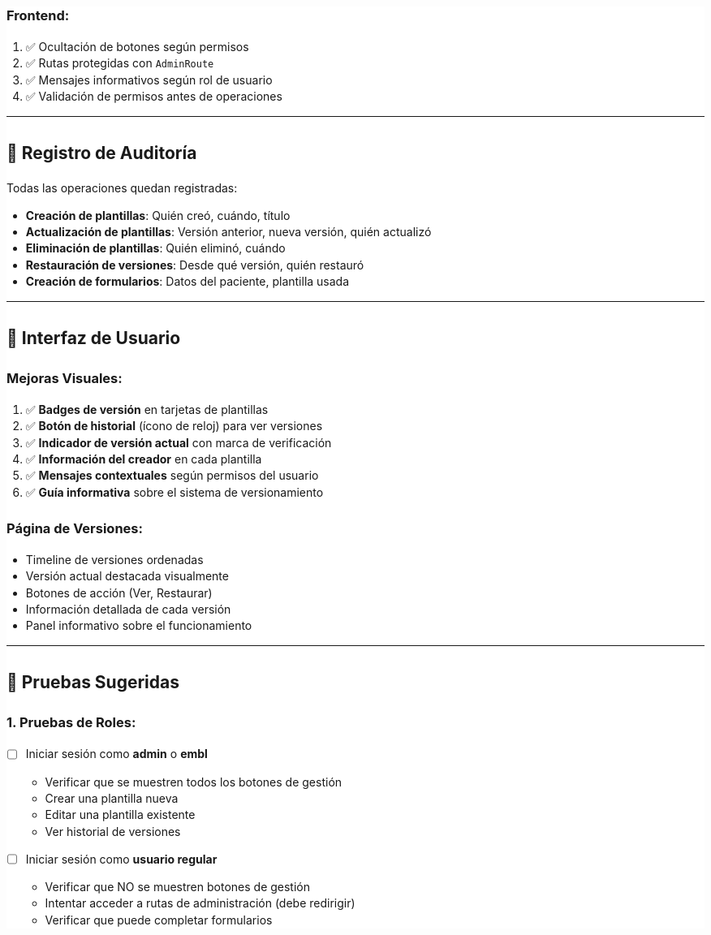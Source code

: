 ### Frontend:
1. ✅ Ocultación de botones según permisos
2. ✅ Rutas protegidas con `AdminRoute`
3. ✅ Mensajes informativos según rol de usuario
4. ✅ Validación de permisos antes de operaciones

---

## 📝 Registro de Auditoría

Todas las operaciones quedan registradas:
- **Creación de plantillas**: Quién creó, cuándo, título
- **Actualización de plantillas**: Versión anterior, nueva versión, quién actualizó
- **Eliminación de plantillas**: Quién eliminó, cuándo
- **Restauración de versiones**: Desde qué versión, quién restauró
- **Creación de formularios**: Datos del paciente, plantilla usada

---

## 🎨 Interfaz de Usuario

### Mejoras Visuales:
1. ✅ **Badges de versión** en tarjetas de plantillas
2. ✅ **Botón de historial** (ícono de reloj) para ver versiones
3. ✅ **Indicador de versión actual** con marca de verificación
4. ✅ **Información del creador** en cada plantilla
5. ✅ **Mensajes contextuales** según permisos del usuario
6. ✅ **Guía informativa** sobre el sistema de versionamiento

### Página de Versiones:
- Timeline de versiones ordenadas
- Versión actual destacada visualmente
- Botones de acción (Ver, Restaurar)
- Información detallada de cada versión
- Panel informativo sobre el funcionamiento

---

## 🧪 Pruebas Sugeridas

### 1. Pruebas de Roles:
- [ ] Iniciar sesión como **admin** o **embl**
  - Verificar que se muestren todos los botones de gestión
  - Crear una plantilla nueva
  - Editar una plantilla existente
  - Ver historial de versiones
  
- [ ] Iniciar sesión como **usuario regular**
  - Verificar que NO se muestren botones de gestión
  - Intentar acceder a rutas de administración (debe redirigir)
  - Verificar que puede completar formularios
